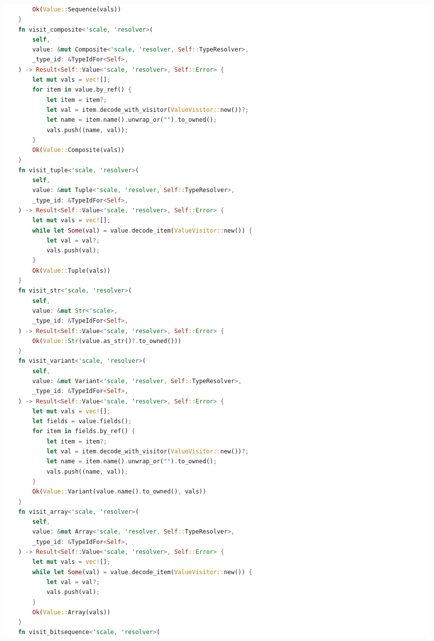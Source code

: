 ```rust
        Ok(Value::Sequence(vals))
    }
    fn visit_composite<'scale, 'resolver>(
        self,
        value: &mut Composite<'scale, 'resolver, Self::TypeResolver>,
        _type_id: &TypeIdFor<Self>,
    ) -> Result<Self::Value<'scale, 'resolver>, Self::Error> {
        let mut vals = vec![];
        for item in value.by_ref() {
            let item = item?;
            let val = item.decode_with_visitor(ValueVisitor::new())?;
            let name = item.name().unwrap_or("").to_owned();
            vals.push((name, val));
        }
        Ok(Value::Composite(vals))
    }
    fn visit_tuple<'scale, 'resolver>(
        self,
        value: &mut Tuple<'scale, 'resolver, Self::TypeResolver>,
        _type_id: &TypeIdFor<Self>,
    ) -> Result<Self::Value<'scale, 'resolver>, Self::Error> {
        let mut vals = vec![];
        while let Some(val) = value.decode_item(ValueVisitor::new()) {
            let val = val?;
            vals.push(val);
        }
        Ok(Value::Tuple(vals))
    }
    fn visit_str<'scale, 'resolver>(
        self,
        value: &mut Str<'scale>,
        _type_id: &TypeIdFor<Self>,
    ) -> Result<Self::Value<'scale, 'resolver>, Self::Error> {
        Ok(Value::Str(value.as_str()?.to_owned()))
    }
    fn visit_variant<'scale, 'resolver>(
        self,
        value: &mut Variant<'scale, 'resolver, Self::TypeResolver>,
        _type_id: &TypeIdFor<Self>,
    ) -> Result<Self::Value<'scale, 'resolver>, Self::Error> {
        let mut vals = vec![];
        let fields = value.fields();
        for item in fields.by_ref() {
            let item = item?;
            let val = item.decode_with_visitor(ValueVisitor::new())?;
            let name = item.name().unwrap_or("").to_owned();
            vals.push((name, val));
        }
        Ok(Value::Variant(value.name().to_owned(), vals))
    }
    fn visit_array<'scale, 'resolver>(
        self,
        value: &mut Array<'scale, 'resolver, Self::TypeResolver>,
        _type_id: &TypeIdFor<Self>,
    ) -> Result<Self::Value<'scale, 'resolver>, Self::Error> {
        let mut vals = vec![];
        while let Some(val) = value.decode_item(ValueVisitor::new()) {
            let val = val?;
            vals.push(val);
        }
        Ok(Value::Array(vals))
    }
    fn visit_bitsequence<'scale, 'resolver>(
```